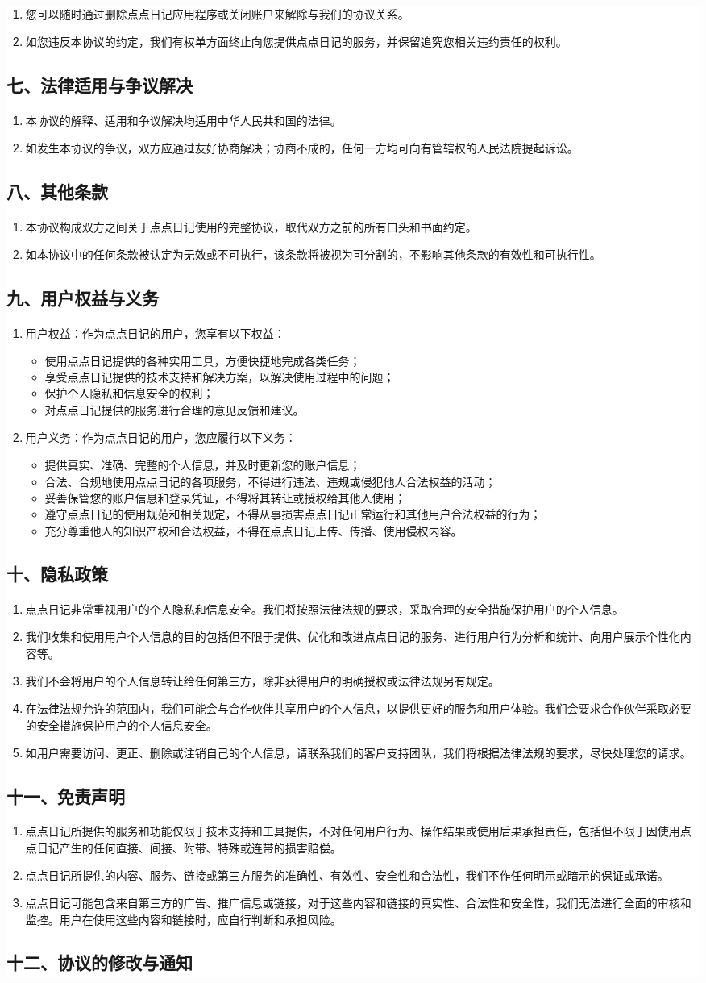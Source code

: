 1. 您可以随时通过删除点点日记应用程序或关闭账户来解除与我们的协议关系。

1. 如您违反本协议的约定，我们有权单方面终止向您提供点点日记的服务，并保留追究您相关违约责任的权利。

## 七、法律适用与争议解决

1. 本协议的解释、适用和争议解决均适用中华人民共和国的法律。

1. 如发生本协议的争议，双方应通过友好协商解决；协商不成的，任何一方均可向有管辖权的人民法院提起诉讼。

## 八、其他条款

1. 本协议构成双方之间关于点点日记使用的完整协议，取代双方之前的所有口头和书面约定。

1. 如本协议中的任何条款被认定为无效或不可执行，该条款将被视为可分割的，不影响其他条款的有效性和可执行性。

## 九、用户权益与义务

1. 用户权益：作为点点日记的用户，您享有以下权益：

   - 使用点点日记提供的各种实用工具，方便快捷地完成各类任务；
   - 享受点点日记提供的技术支持和解决方案，以解决使用过程中的问题；
   - 保护个人隐私和信息安全的权利；
   - 对点点日记提供的服务进行合理的意见反馈和建议。

1. 用户义务：作为点点日记的用户，您应履行以下义务：

   - 提供真实、准确、完整的个人信息，并及时更新您的账户信息；
   - 合法、合规地使用点点日记的各项服务，不得进行违法、违规或侵犯他人合法权益的活动；
   - 妥善保管您的账户信息和登录凭证，不得将其转让或授权给其他人使用；
   - 遵守点点日记的使用规范和相关规定，不得从事损害点点日记正常运行和其他用户合法权益的行为；
   - 充分尊重他人的知识产权和合法权益，不得在点点日记上传、传播、使用侵权内容。

## 十、隐私政策

1. 点点日记非常重视用户的个人隐私和信息安全。我们将按照法律法规的要求，采取合理的安全措施保护用户的个人信息。

1. 我们收集和使用用户个人信息的目的包括但不限于提供、优化和改进点点日记的服务、进行用户行为分析和统计、向用户展示个性化内容等。

1. 我们不会将用户的个人信息转让给任何第三方，除非获得用户的明确授权或法律法规另有规定。

1. 在法律法规允许的范围内，我们可能会与合作伙伴共享用户的个人信息，以提供更好的服务和用户体验。我们会要求合作伙伴采取必要的安全措施保护用户的个人信息安全。

1. 如用户需要访问、更正、删除或注销自己的个人信息，请联系我们的客户支持团队，我们将根据法律法规的要求，尽快处理您的请求。

## 十一、免责声明

1. 点点日记所提供的服务和功能仅限于技术支持和工具提供，不对任何用户行为、操作结果或使用后果承担责任，包括但不限于因使用点点日记产生的任何直接、间接、附带、特殊或连带的损害赔偿。

1. 点点日记所提供的内容、服务、链接或第三方服务的准确性、有效性、安全性和合法性，我们不作任何明示或暗示的保证或承诺。

1. 点点日记可能包含来自第三方的广告、推广信息或链接，对于这些内容和链接的真实性、合法性和安全性，我们无法进行全面的审核和监控。用户在使用这些内容和链接时，应自行判断和承担风险。

## 十二、协议的修改与通知
